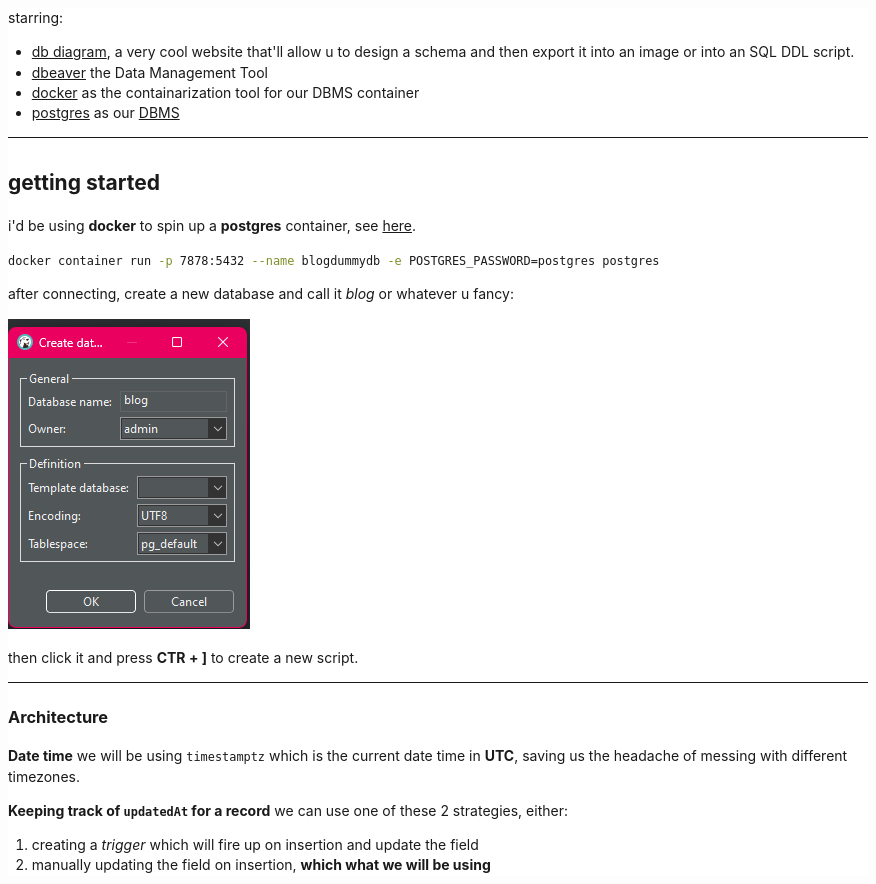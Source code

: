 
starring:

- [db diagram](https://dbdiagram.io), a very cool website that'll allow u to design a schema and then export it into an image or into an SQL DDL script.
- [dbeaver](https://dbeaver.io/) the Data Management Tool
- [docker](https://www.docker.com/products/docker-desktop/dock) as the containarization tool for our DBMS container
- [postgres](https://hub.docker.com/_/postgres) as our [DBMS](https://www.techtarget.com/searchdatamanagement/definition/database-management-system)

---


## getting started

i'd be using **docker** to spin up a **postgres** container, see [here](/posts/development-environment-databases-ondemand/). 

```bash
docker container run -p 7878:5432 --name blogdummydb -e POSTGRES_PASSWORD=postgres postgres
```

after connecting, create a new database and call it *blog* or whatever u fancy:

![newdb](/assets/images/blog-db-design/create%20anew%20database.png)

then click it and press **CTR + ]** to create a new script.

---

###  Architecture

**Date time** we will be using `timestamptz` which is the current date time in **UTC**, saving us the headache of messing with different timezones.

**Keeping track of `updatedAt` for a record**  we can use one of these 2 strategies, either:  
1. creating a *trigger* which will fire up on insertion and update the field
2. manually updating the field on insertion, **which what we will be using**
